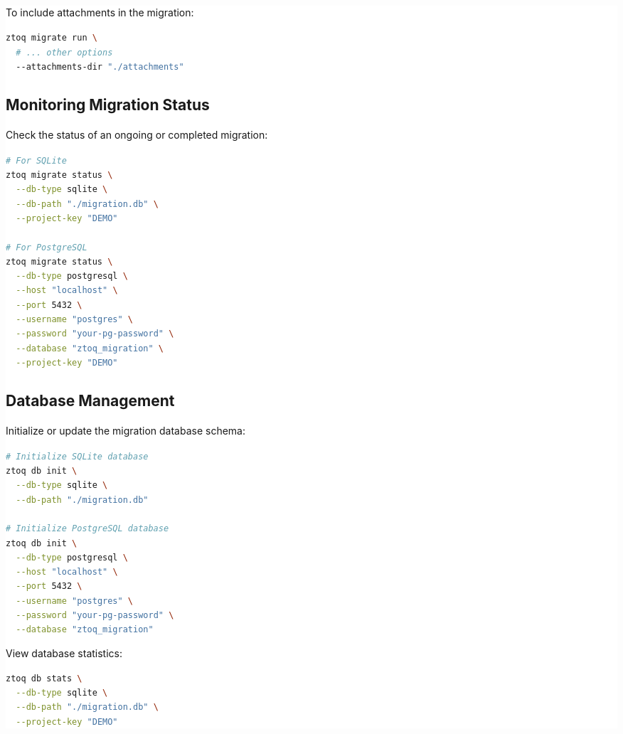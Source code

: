 To include attachments in the migration:

```bash
ztoq migrate run \
  # ... other options
  --attachments-dir "./attachments"
```

## Monitoring Migration Status

Check the status of an ongoing or completed migration:

```bash
# For SQLite
ztoq migrate status \
  --db-type sqlite \
  --db-path "./migration.db" \
  --project-key "DEMO"

# For PostgreSQL
ztoq migrate status \
  --db-type postgresql \
  --host "localhost" \
  --port 5432 \
  --username "postgres" \
  --password "your-pg-password" \
  --database "ztoq_migration" \
  --project-key "DEMO"
```

## Database Management

Initialize or update the migration database schema:

```bash
# Initialize SQLite database
ztoq db init \
  --db-type sqlite \
  --db-path "./migration.db"

# Initialize PostgreSQL database
ztoq db init \
  --db-type postgresql \
  --host "localhost" \
  --port 5432 \
  --username "postgres" \
  --password "your-pg-password" \
  --database "ztoq_migration"
```

View database statistics:

```bash
ztoq db stats \
  --db-type sqlite \
  --db-path "./migration.db" \
  --project-key "DEMO"
```

